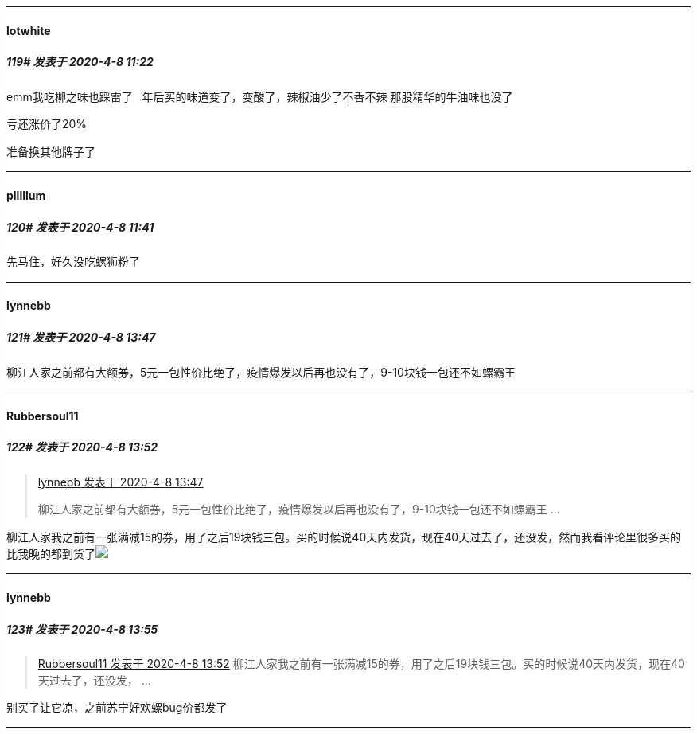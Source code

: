 -----

####  lotwhite  
##### 119#       发表于 2020-4-8 11:22


emm我吃柳之味也踩雷了   年后买的味道变了，变酸了，辣椒油少了不香不辣 那股精华的牛油味也没了


亏还涨价了20%


准备换其他牌子了


-----

####  plllllum  
##### 120#       发表于 2020-4-8 11:41


先马住，好久没吃螺狮粉了


-----

####  lynnebb  
##### 121#       发表于 2020-4-8 13:47


柳江人家之前都有大额券，5元一包性价比绝了，疫情爆发以后再也没有了，9-10块钱一包还不如螺霸王


-----

####  Rubbersoul11  
##### 122#       发表于 2020-4-8 13:52


<blockquote><a href="httphttps://bbs.saraba1st.com/2b/forum.php?mod=redirect&amp;goto=findpost&amp;pid=47013763&amp;ptid=1904778" target="_blank">lynnebb 发表于 2020-4-8 13:47</a>

柳江人家之前都有大额券，5元一包性价比绝了，疫情爆发以后再也没有了，9-10块钱一包还不如螺霸王 ...</blockquote>
柳江人家我之前有一张满减15的券，用了之后19块钱三包。买的时候说40天内发货，现在40天过去了，还没发，然而我看评论里很多买的比我晚的都到货了<img src="https://static.saraba1st.com/image/smiley/face2017/134.png" referrerpolicy="no-referrer">


-----

####  lynnebb  
##### 123#       发表于 2020-4-8 13:55


<blockquote><a href="httphttps://bbs.saraba1st.com/2b/forum.php?mod=redirect&amp;goto=findpost&amp;pid=47013815&amp;ptid=1904778" target="_blank">Rubbersoul11 发表于 2020-4-8 13:52</a>
柳江人家我之前有一张满减15的券，用了之后19块钱三包。买的时候说40天内发货，现在40天过去了，还没发， ...</blockquote>
别买了让它凉，之前苏宁好欢螺bug价都发了


-----
